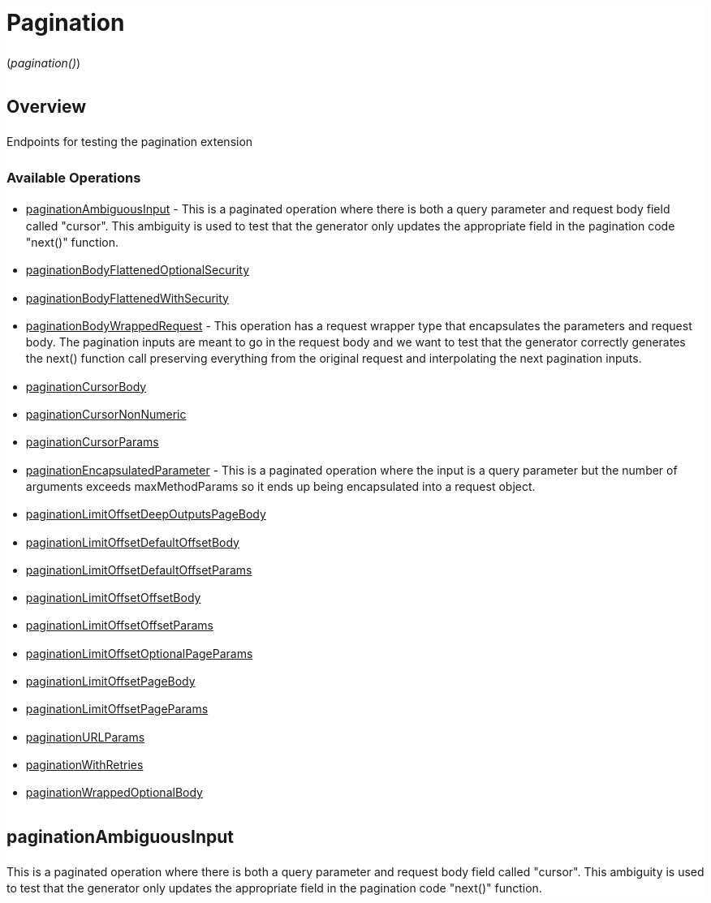 # Pagination
(*pagination()*)

## Overview

Endpoints for testing the pagination extension

### Available Operations

* [paginationAmbiguousInput](#paginationambiguousinput) - This is a paginated operation where there is both a query parameter and
request body field called "cursor". This ambiguity is used to test that
the generator only updates the appropriate field in the pagination code
"next()" function.

* [paginationBodyFlattenedOptionalSecurity](#paginationbodyflattenedoptionalsecurity)
* [paginationBodyFlattenedWithSecurity](#paginationbodyflattenedwithsecurity)
* [paginationBodyWrappedRequest](#paginationbodywrappedrequest) - This operation has a request wrapper type that encapsulates the
parameters and request body. The pagination inputs are meant to go in
the request body and we want to test that the generator correctly
generates the next() function call preserving everything from the
original request and interpolating the next pagination inputs.

* [paginationCursorBody](#paginationcursorbody)
* [paginationCursorNonNumeric](#paginationcursornonnumeric)
* [paginationCursorParams](#paginationcursorparams)
* [paginationEncapsulatedParameter](#paginationencapsulatedparameter) - This is a paginated operation where the input is a query parameter
but the number of arguments exceeds maxMethodParams so it ends up
being encapsulated into a request object.

* [paginationLimitOffsetDeepOutputsPageBody](#paginationlimitoffsetdeepoutputspagebody)
* [paginationLimitOffsetDefaultOffsetBody](#paginationlimitoffsetdefaultoffsetbody)
* [paginationLimitOffsetDefaultOffsetParams](#paginationlimitoffsetdefaultoffsetparams)
* [paginationLimitOffsetOffsetBody](#paginationlimitoffsetoffsetbody)
* [paginationLimitOffsetOffsetParams](#paginationlimitoffsetoffsetparams)
* [paginationLimitOffsetOptionalPageParams](#paginationlimitoffsetoptionalpageparams)
* [paginationLimitOffsetPageBody](#paginationlimitoffsetpagebody)
* [paginationLimitOffsetPageParams](#paginationlimitoffsetpageparams)
* [paginationURLParams](#paginationurlparams)
* [paginationWithRetries](#paginationwithretries)
* [paginationWrappedOptionalBody](#paginationwrappedoptionalbody)

## paginationAmbiguousInput

This is a paginated operation where there is both a query parameter and
request body field called "cursor". This ambiguity is used to test that
the generator only updates the appropriate field in the pagination code
"next()" function.
